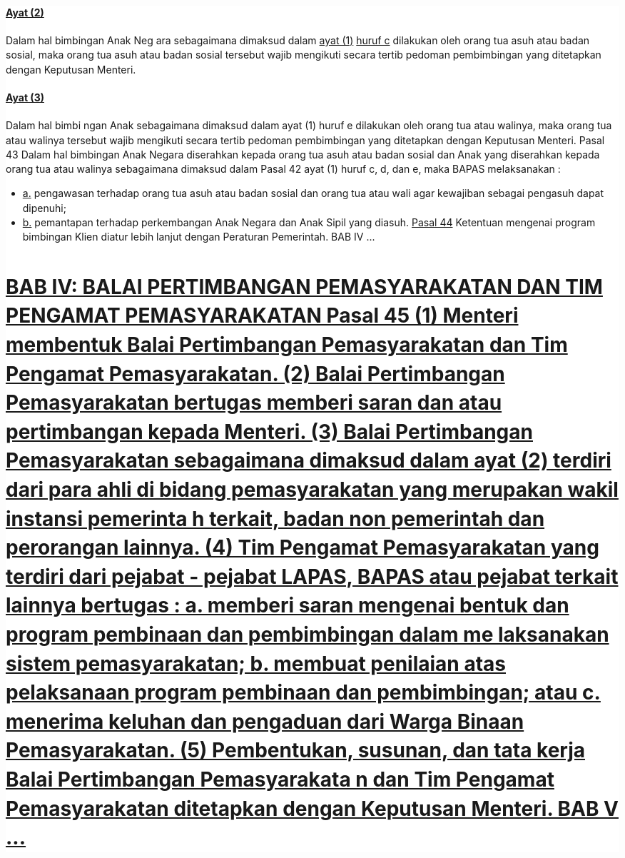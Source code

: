 #### [Ayat (2)](http://example.org/legal/document/uu/1995/12/pasal/0028/version/19951230/ayat/0002)
Dalam hal bimbingan Anak Neg ara sebagaimana dimaksud dalam [ayat (1)](http://example.org/legal/document/uu/1995/12/pasal/0028/version/19951230/ayat/0001) [huruf c](http://example.org/legal/document/uu/1995/12/pasal/0028/version/19951230/point/c) dilakukan oleh orang tua asuh atau badan sosial, maka orang tua asuh atau badan sosial tersebut wajib mengikuti secara tertib pedoman pembimbingan yang ditetapkan dengan Keputusan Menteri.

#### [Ayat (3)](http://example.org/legal/document/uu/1995/12/pasal/0028/version/19951230/ayat/0003)
Dalam hal bimbi ngan Anak sebagaimana dimaksud dalam ayat (1) huruf e dilakukan oleh orang tua atau walinya, maka orang tua atau walinya tersebut wajib mengikuti secara tertib pedoman pembimbingan yang ditetapkan dengan Keputusan Menteri. Pasal 43 Dalam hal bimbingan Anak Negara diserahkan kepada orang tua asuh atau badan sosial dan Anak yang diserahkan kepada orang tua atau walinya sebagaimana dimaksud dalam Pasal 42 ayat (1) huruf c, d, dan e, maka BAPAS melaksanakan :
* [a.](http://example.org/legal/document/uu/1995/12/pasal/0028/version/19951230/ayat/0003/point/a) pengawasan terhadap orang tua asuh atau badan sosial dan orang tua atau wali agar kewajiban sebagai pengasuh dapat dipenuhi;
* [b.](http://example.org/legal/document/uu/1995/12/pasal/0028/version/19951230/ayat/0003/point/b) pemantapan terhadap perkembangan Anak Negara dan Anak Sipil yang diasuh. [Pasal 44](http://example.org/legal/document/uu/1995/12/pasal/0044) Ketentuan mengenai program bimbingan Klien diatur lebih lanjut dengan Peraturan Pemerintah. BAB IV ...
 


# [BAB IV: BALAI PERTIMBANGAN PEMASYARAKATAN DAN TIM PENGAMAT PEMASYARAKATAN Pasal 45 (1) Menteri membentuk Balai Pertimbangan Pemasyarakatan dan Tim Pengamat Pemasyarakatan. (2) Balai Pertimbangan Pemasyarakatan bertugas memberi saran dan atau pertimbangan kepada Menteri. (3) Balai Pertimbangan Pemasyarakatan sebagaimana dimaksud dalam ayat (2) terdiri dari para ahli di bidang pemasyarakatan yang merupakan wakil instansi pemerinta h terkait, badan non pemerintah dan perorangan lainnya. (4) Tim Pengamat Pemasyarakatan yang terdiri dari pejabat - pejabat LAPAS, BAPAS atau pejabat terkait lainnya bertugas : a. memberi saran mengenai bentuk dan program pembinaan dan pembimbingan dalam me laksanakan sistem pemasyarakatan; b. membuat penilaian atas pelaksanaan program pembinaan dan pembimbingan; atau c. menerima keluhan dan pengaduan dari Warga Binaan Pemasyarakatan. (5) Pembentukan, susunan, dan tata kerja Balai Pertimbangan Pemasyarakata n dan Tim Pengamat Pemasyarakatan ditetapkan dengan Keputusan Menteri. BAB V ...](http://example.org/legal/document/uu/1995/12/bab/0004)
 

